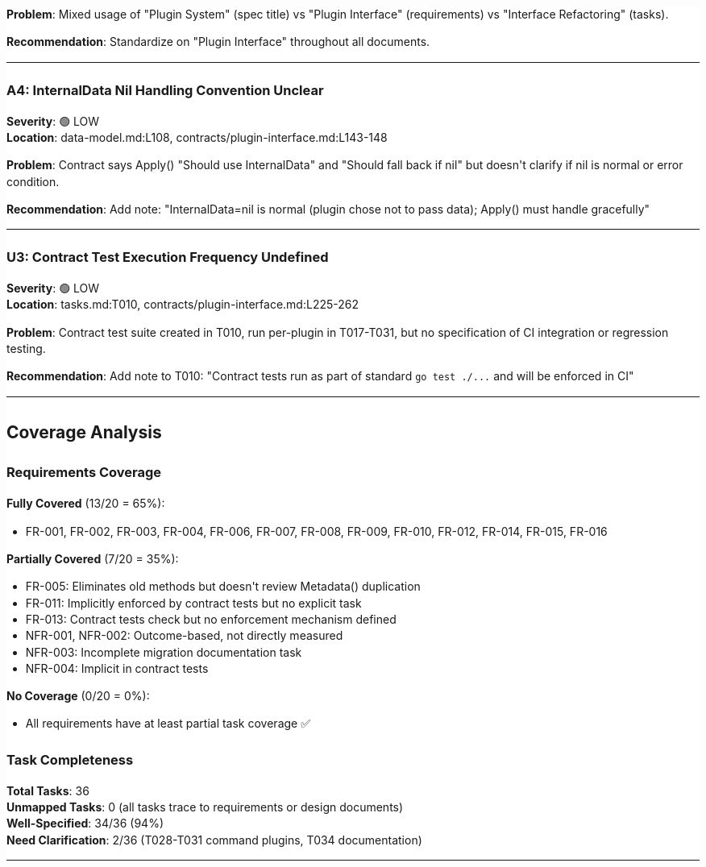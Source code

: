 **Problem**: Mixed usage of "Plugin System" (spec title) vs "Plugin Interface" (requirements) vs "Interface Refactoring" (tasks).

**Recommendation**: Standardize on "Plugin Interface" throughout all documents.

---

### A4: InternalData Nil Handling Convention Unclear

**Severity**: 🟢 LOW  
**Location**: data-model.md:L108, contracts/plugin-interface.md:L143-148

**Problem**: Contract says Apply() "Should use InternalData" and "Should fall back if nil" but doesn't clarify if nil is normal or error condition.

**Recommendation**: Add note: "InternalData=nil is normal (plugin chose not to pass data); Apply() must handle gracefully"

---

### U3: Contract Test Execution Frequency Undefined

**Severity**: 🟢 LOW  
**Location**: tasks.md:T010, contracts/plugin-interface.md:L225-262

**Problem**: Contract test suite created in T010, run per-plugin in T017-T031, but no specification of CI integration or regression testing.

**Recommendation**: Add note to T010: "Contract tests run as part of standard `go test ./...` and will be enforced in CI"

---

## Coverage Analysis

### Requirements Coverage

**Fully Covered** (13/20 = 65%):
- FR-001, FR-002, FR-003, FR-004, FR-006, FR-007, FR-008, FR-009, FR-010, FR-012, FR-014, FR-015, FR-016

**Partially Covered** (7/20 = 35%):
- FR-005: Eliminates old methods but doesn't review Metadata() duplication
- FR-011: Implicitly enforced by contract tests but no explicit task
- FR-013: Contract tests check but no enforcement mechanism defined
- NFR-001, NFR-002: Outcome-based, not directly measured
- NFR-003: Incomplete migration documentation task
- NFR-004: Implicit in contract tests

**No Coverage** (0/20 = 0%):
- All requirements have at least partial task coverage ✅

### Task Completeness

**Total Tasks**: 36  
**Unmapped Tasks**: 0 (all tasks trace to requirements or design documents)  
**Well-Specified**: 34/36 (94%)  
**Need Clarification**: 2/36 (T028-T031 command plugins, T034 documentation)

---